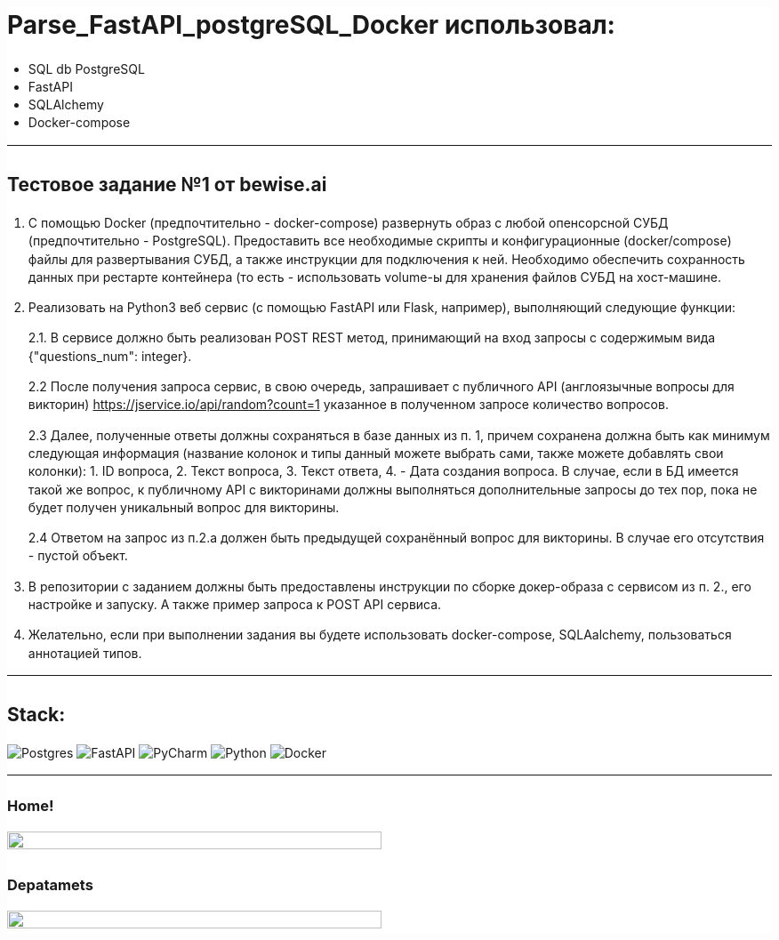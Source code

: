 # Parse_FastAPI_postgreSQL_Docker использовал:
*  SQL db PostgreSQL
*  FastAPI 
*  SQLAlchemy
*  Docker-compose
___
## Тестовое задание №1 от bewise.ai 
1. С помощью Docker (предпочтительно - docker-compose) развернуть образ с любой опенсорсной СУБД (предпочтительно - PostgreSQL). 
Предоставить все необходимые скрипты и конфигурационные (docker/compose) файлы для развертывания СУБД, а также инструкции для подключения к ней. 
Необходимо обеспечить сохранность данных при рестарте контейнера (то есть - использовать volume-ы для хранения файлов СУБД на хост-машине.
2. Реализовать на Python3 веб сервис (с помощью FastAPI или Flask, например), выполняющий следующие функции:

    2.1. В сервисе должно быть реализован POST REST метод, принимающий на вход запросы с содержимым вида {"questions_num": integer}.
    
    2.2 После получения запроса сервис, в свою очередь, запрашивает с публичного API (англоязычные вопросы для викторин) https://jservice.io/api/random?count=1 указанное в полученном запросе количество вопросов.
    
    2.3 Далее, полученные ответы должны сохраняться в базе данных из п. 1, причем сохранена должна быть как минимум следующая информация (название колонок и типы данный можете выбрать сами, также можете добавлять свои колонки): 1. ID вопроса, 2. Текст вопроса, 3. Текст ответа, 4. - Дата создания вопроса. В случае, если в БД имеется такой же вопрос, к публичному API с викторинами должны выполняться дополнительные запросы до тех пор, пока не будет получен уникальный вопрос для викторины.
    
    2.4 Ответом на запрос из п.2.a должен быть предыдущей сохранённый вопрос для викторины. В случае его отсутствия - пустой объект.
    
3. В репозитории с заданием должны быть предоставлены инструкции по сборке докер-образа с сервисом из п. 2., его настройке и запуску. А также пример запроса к POST API сервиса.
4. Желательно, если при выполнении задания вы будете использовать docker-compose, SQLAalchemy,  пользоваться аннотацией типов.

___
## Stack:
![Postgres](https://img.shields.io/badge/postgres-%23316192.svg?style=for-the-badge&logo=postgresql&logoColor=white) ![FastAPI](https://img.shields.io/badge/FastAPI-005571?style=for-the-badge&logo=fastapi) ![PyCharm](https://img.shields.io/badge/pycharm-143?style=for-the-badge&logo=pycharm&logoColor=black&color=black&labelColor=green) ![Python](https://img.shields.io/badge/python-3670A0?style=for-the-badge&logo=python&logoColor=ffdd54) ![Docker](https://img.shields.io/badge/docker-%230db7ed.svg?style=for-the-badge&logo=docker&logoColor=white)

___

### Home!


<img src="[1](https://github.com/budennovsk/Parse_FastAPI_postgreSQL_Docker/assets/97764479/629daea3-3ae3-44e5-ae63-7614a684cd1d" width=70% height=70%>
<br>

### Depatamets
<img src="https://github.com/budennovsk/DRF_PostgreSQL_React/assets/97764479/d85f3712-4eac-4134-8730-0abc47067cfd" width=70% height=70%>
